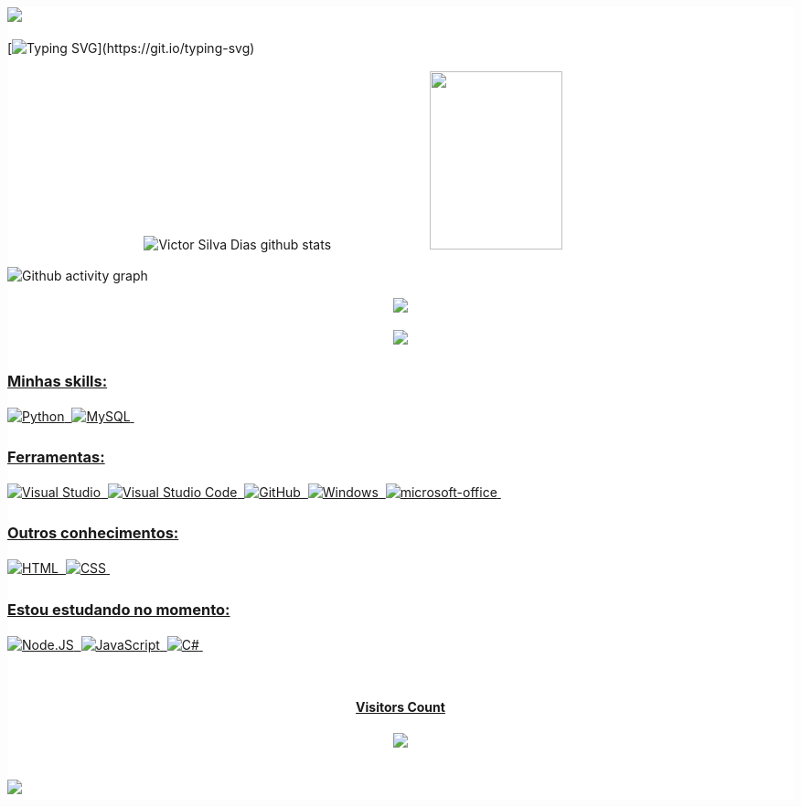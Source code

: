 <img width=100% src="https://capsule-render.vercel.app/api?type=waving&color=FFFFFFFF&heigth=180&section=header&text=Victor+Hugo+Silva+Dias&fontSize=30&fontColor=fff&animation=twinkling&fontAlignY=35"/>

[![Typing SVG](https://readme-typing-svg.demolab.com?font=Fira+Code&duration=4999&pause=994&color=FFFFFF&width=435&lines=OL%C3%81%2C+eu+me+chamo+Victor+Dias%2C;Tenho+21+anos+de+idade;E+moro+em+S%C3%A3o+Paulo.;Eu+curso+o+ensino+superior+em+ADS;Seja+bem-vindo+ao+meu+perfil!)](https://git.io/typing-svg)

<div align="center">  
  <img width="49%" height="195px" src="https://github-readme-stats.vercel.app/api?username=Vitordias50&show_icons=true&count_private=true&hide_border=true&title_color=00bfbf&icon_color=00bfbf&text_color=c9d1d9&bg_color=0d1117" alt="Victor Silva Dias github stats" /> 
  <img width="41%" height="195px" src="https://github-readme-stats.vercel.app/api/top-langs/?username=Vitordias50&layout=compact&hide_border=true&title_color=00bfbf&text_color=00bfbf&bg_color=0d1117" />
</div>

![Github activity graph](https://github-readme-activity-graph.cyclic.app/graph?username=Vitordias50&theme=gotham)

<p align="center">
  <img src="https://github-profile-trophy.vercel.app/?username=Vitordias50&theme=dracula&row=2&no-bg=true&column=3&margin-w=15&margin-h=15" />
</p>

<div align="center">  
<a href="https://www.linkedin.com/in/victor-silva-dias/" target="_blank"><img src="https://img.shields.io/badge/-LinkedIn-0077B5?style=for-the-badge&logo=LinkedIn&logoColor=white"</a>
</div> 
            
### Minhas skills:
![Python](https://img.shields.io/badge/-python-0D1117?style=for-the-badge&logo=python&logoColor=1572B6&labelColor=0D1117)&nbsp;
![MySQL](https://img.shields.io/badge/-mysql-0D1117?style=for-the-badge&logo=mysql&labelColor=0D1117)&nbsp;

### Ferramentas:
![Visual Studio](https://img.shields.io/badge/-Visual%20Studio-0D1117?style=for-the-badge&logo=visual-studio&logoColor=C8A2C8&labelColor=0D1117)&nbsp;
![Visual Studio Code](https://img.shields.io/badge/-Visual%20Studio%20Code-0D1117?style=for-the-badge&logo=visual-studio-code&logoColor=0D1117&labelColor=0D1117)&nbsp;
![GitHub](https://img.shields.io/badge/-GitHub-0D1117?style=for-the-badge&logo=github&labelColor=0D1117)&nbsp;
![Windows](https://img.shields.io/badge/-Windows-0D1117?style=for-the-badge&logo=windows&labelColor=0D1117)&nbsp;
![microsoft-office](https://img.shields.io/badge/-microsoft_office-0D1117?style=for-the-badge&logo=microsoft-office&labelColor=0D1117)&nbsp;
  
### Outros conhecimentos:
![HTML](https://img.shields.io/badge/-HTML-0D1117?style=for-the-badge&logo=html5&labelColor=0D1117)&nbsp;
![CSS](https://img.shields.io/badge/-CSS-0D1117?style=for-the-badge&logo=CSS3&logoColor=1572B6&labelColor=0D1117)&nbsp;

### Estou estudando no momento:
![Node.JS](https://img.shields.io/badge/-Node.JS-0D1117?style=for-the-badge&logo=node.js&labelColor=0D1117&textColor=0D1117)&nbsp;
![JavaScript](https://img.shields.io/badge/-JavaScript-0D1117?style=for-the-badge&logo=javascript&labelColor=0D1117&textColor=0D1117)&nbsp; 
![C#](https://img.shields.io/badge/-cSharp-0D1117?style=for-the-badge&logo=csharp&logoColor=purple&labelColor=0D1117)&nbsp; 
  
  
<div align="center">
<br><p align="centre"><b>Visitors Count</b></p>  
<p align="center"><img align="center" src="https://profile-counter.glitch.me/{Vitordias50}/count.svg" /></p> 
<br></div>  
  
<img width=100% src="https://capsule-render.vercel.app/api?type=waving&color=FFFFFFFF&height=120&section=footer"/>
